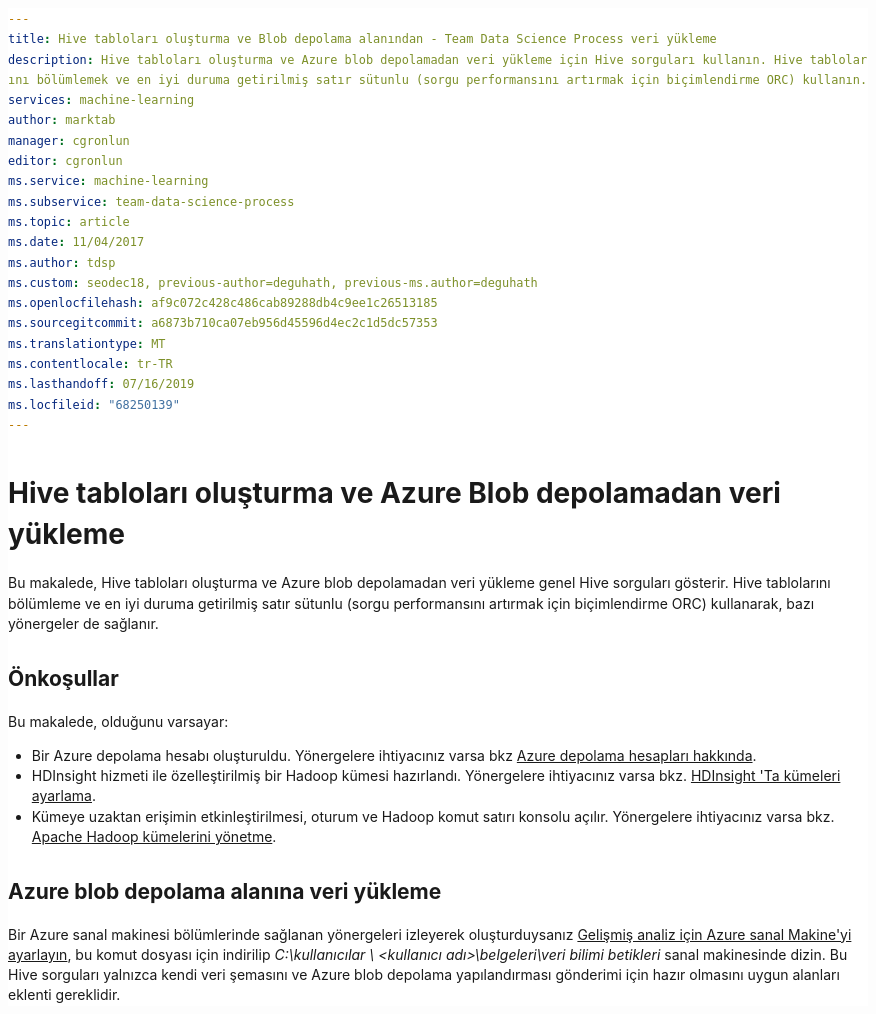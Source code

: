 ```yaml
---
title: Hive tabloları oluşturma ve Blob depolama alanından - Team Data Science Process veri yükleme
description: Hive tabloları oluşturma ve Azure blob depolamadan veri yükleme için Hive sorguları kullanın. Hive tablolarını bölümlemek ve en iyi duruma getirilmiş satır sütunlu (sorgu performansını artırmak için biçimlendirme ORC) kullanın.
services: machine-learning
author: marktab
manager: cgronlun
editor: cgronlun
ms.service: machine-learning
ms.subservice: team-data-science-process
ms.topic: article
ms.date: 11/04/2017
ms.author: tdsp
ms.custom: seodec18, previous-author=deguhath, previous-ms.author=deguhath
ms.openlocfilehash: af9c072c428c486cab89288db4c9ee1c26513185
ms.sourcegitcommit: a6873b710ca07eb956d45596d4ec2c1d5dc57353
ms.translationtype: MT
ms.contentlocale: tr-TR
ms.lasthandoff: 07/16/2019
ms.locfileid: "68250139"
---
```

# <a name="create-hive-tables-and-load-data-from-azure-blob-storage"></a>Hive tabloları oluşturma ve Azure Blob depolamadan veri yükleme

Bu makalede, Hive tabloları oluşturma ve Azure blob depolamadan veri yükleme genel Hive sorguları gösterir. Hive tablolarını bölümleme ve en iyi duruma getirilmiş satır sütunlu (sorgu performansını artırmak için biçimlendirme ORC) kullanarak, bazı yönergeler de sağlanır.

## <a name="prerequisites"></a>Önkoşullar
Bu makalede, olduğunu varsayar:

* Bir Azure depolama hesabı oluşturuldu. Yönergelere ihtiyacınız varsa bkz [Azure depolama hesapları hakkında](../../storage/common/storage-introduction.md).
* HDInsight hizmeti ile özelleştirilmiş bir Hadoop kümesi hazırlandı.  Yönergelere ihtiyacınız varsa bkz. [HDInsight 'Ta kümeleri ayarlama](../../hdinsight/hdinsight-hadoop-provision-linux-clusters.md).
* Kümeye uzaktan erişimin etkinleştirilmesi, oturum ve Hadoop komut satırı konsolu açılır. Yönergelere ihtiyacınız varsa bkz. [Apache Hadoop kümelerini yönetme](../../hdinsight/hdinsight-administer-use-portal-linux.md).

## <a name="upload-data-to-azure-blob-storage"></a>Azure blob depolama alanına veri yükleme
Bir Azure sanal makinesi bölümlerinde sağlanan yönergeleri izleyerek oluşturduysanız [Gelişmiş analiz için Azure sanal Makine'yi ayarlayın](../../machine-learning/data-science-virtual-machine/overview.md), bu komut dosyası için indirilip *C:\\kullanıcılar \\ \<kullanıcı adı\>\\belgeleri\\veri bilimi betikleri* sanal makinesinde dizin. Bu Hive sorguları yalnızca kendi veri şemasını ve Azure blob depolama yapılandırması gönderimi için hazır olmasını uygun alanları eklenti gereklidir.
